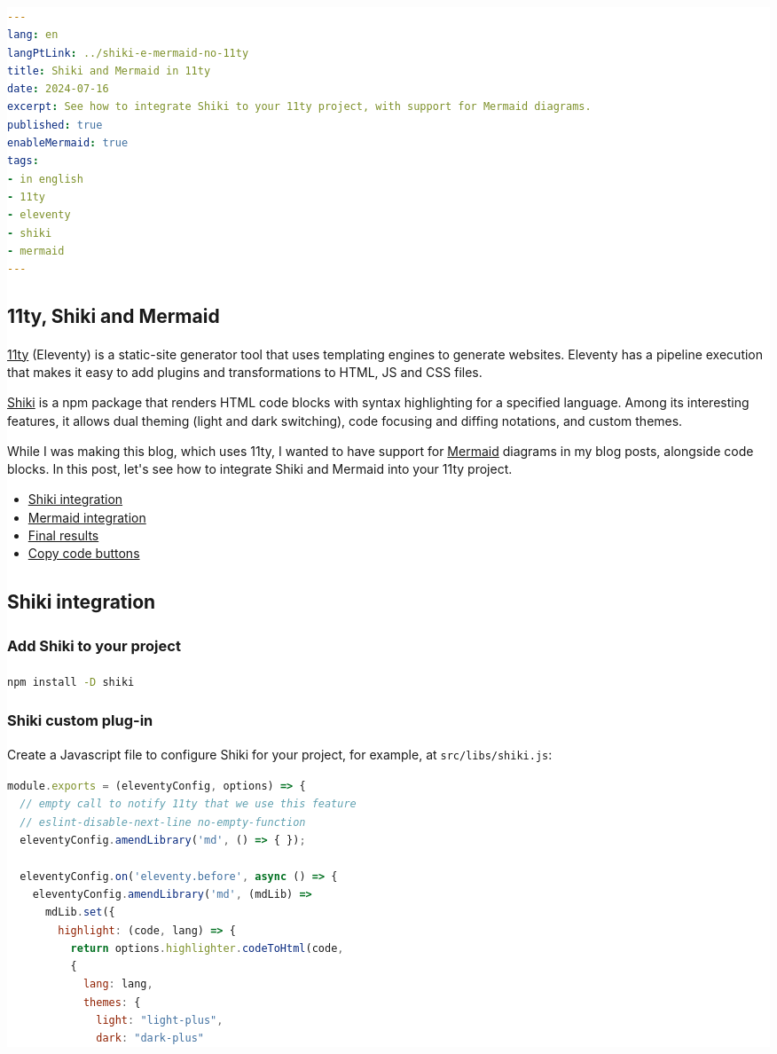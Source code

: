 ```yaml
---
lang: en
langPtLink: ../shiki-e-mermaid-no-11ty
title: Shiki and Mermaid in 11ty
date: 2024-07-16
excerpt: See how to integrate Shiki to your 11ty project, with support for Mermaid diagrams.
published: true
enableMermaid: true
tags:
- in english
- 11ty
- eleventy
- shiki
- mermaid
---
```


## 11ty, Shiki and Mermaid

[11ty](https://www.11ty.dev/) (Eleventy) is a static-site generator tool that uses templating engines to generate websites. Eleventy has a pipeline execution that makes it easy to add plugins and transformations to HTML, JS and CSS files.

[Shiki](https://shiki.style/) is a npm package that renders HTML code blocks with syntax highlighting for a specified language. Among its interesting features, it allows dual theming (light and dark switching), code focusing and diffing notations, and custom themes.

While I was making this blog, which uses 11ty, I wanted to have support for [Mermaid](https://mermaid.js.org) diagrams in my blog posts, alongside code blocks. In this post, let's see how to integrate Shiki and Mermaid into your 11ty project.

* [Shiki integration](#shiki-integration)
* [Mermaid integration](#mermaid-integration)
* [Final results](#final-results)
* [Copy code buttons](#copy-code-buttons)

## Shiki integration

### Add Shiki to your project

```sh [npm]
npm install -D shiki
```

### Shiki custom plug-in

Create a Javascript file to configure Shiki for your project, for example, at `src/libs/shiki.js`:

```javascript
module.exports = (eleventyConfig, options) => {
  // empty call to notify 11ty that we use this feature
  // eslint-disable-next-line no-empty-function
  eleventyConfig.amendLibrary('md', () => { });

  eleventyConfig.on('eleventy.before', async () => {
    eleventyConfig.amendLibrary('md', (mdLib) =>
      mdLib.set({
        highlight: (code, lang) => {
          return options.highlighter.codeToHtml(code,
          {
            lang: lang,
            themes: {
              light: "light-plus",
              dark: "dark-plus"
```